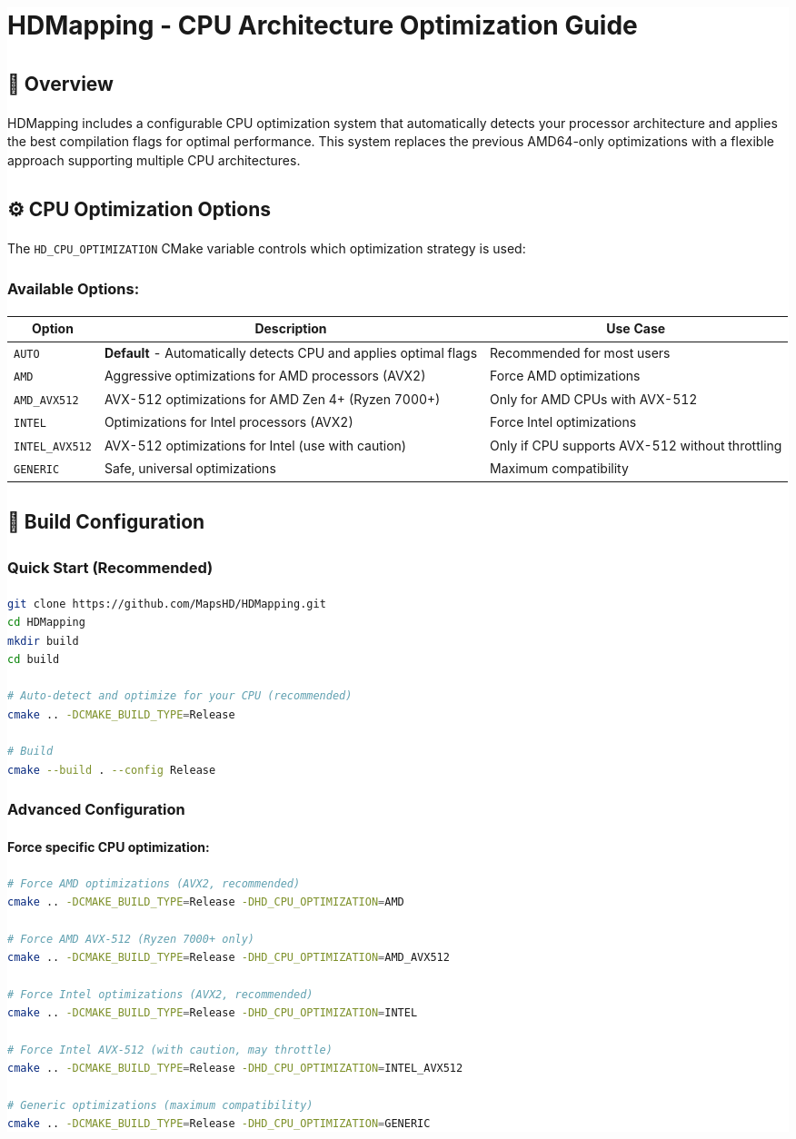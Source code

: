# HDMapping - CPU Architecture Optimization Guide

## 🚀 Overview

HDMapping includes a configurable CPU optimization system that automatically detects your processor architecture and applies the best compilation flags for optimal performance. This system replaces the previous AMD64-only optimizations with a flexible approach supporting multiple CPU architectures.

## ⚙️ CPU Optimization Options

The `HD_CPU_OPTIMIZATION` CMake variable controls which optimization strategy is used:

### Available Options:

| Option | Description | Use Case |
|--------|-------------|----------|
| `AUTO` | **Default** - Automatically detects CPU and applies optimal flags | Recommended for most users |
| `AMD` | Aggressive optimizations for AMD processors (AVX2) | Force AMD optimizations |
| `AMD_AVX512` | AVX-512 optimizations for AMD Zen 4+ (Ryzen 7000+) | Only for AMD CPUs with AVX-512 |
| `INTEL` | Optimizations for Intel processors (AVX2) | Force Intel optimizations |
| `INTEL_AVX512` | AVX-512 optimizations for Intel (use with caution) | Only if CPU supports AVX-512 without throttling |
| `GENERIC` | Safe, universal optimizations | Maximum compatibility |

## 🔧 Build Configuration

### Quick Start (Recommended)
```bash
git clone https://github.com/MapsHD/HDMapping.git
cd HDMapping
mkdir build
cd build

# Auto-detect and optimize for your CPU (recommended)
cmake .. -DCMAKE_BUILD_TYPE=Release

# Build
cmake --build . --config Release
```

### Advanced Configuration

#### Force specific CPU optimization:
```bash
# Force AMD optimizations (AVX2, recommended)
cmake .. -DCMAKE_BUILD_TYPE=Release -DHD_CPU_OPTIMIZATION=AMD

# Force AMD AVX-512 (Ryzen 7000+ only)
cmake .. -DCMAKE_BUILD_TYPE=Release -DHD_CPU_OPTIMIZATION=AMD_AVX512

# Force Intel optimizations (AVX2, recommended)
cmake .. -DCMAKE_BUILD_TYPE=Release -DHD_CPU_OPTIMIZATION=INTEL

# Force Intel AVX-512 (with caution, may throttle)
cmake .. -DCMAKE_BUILD_TYPE=Release -DHD_CPU_OPTIMIZATION=INTEL_AVX512

# Generic optimizations (maximum compatibility)
cmake .. -DCMAKE_BUILD_TYPE=Release -DHD_CPU_OPTIMIZATION=GENERIC
```